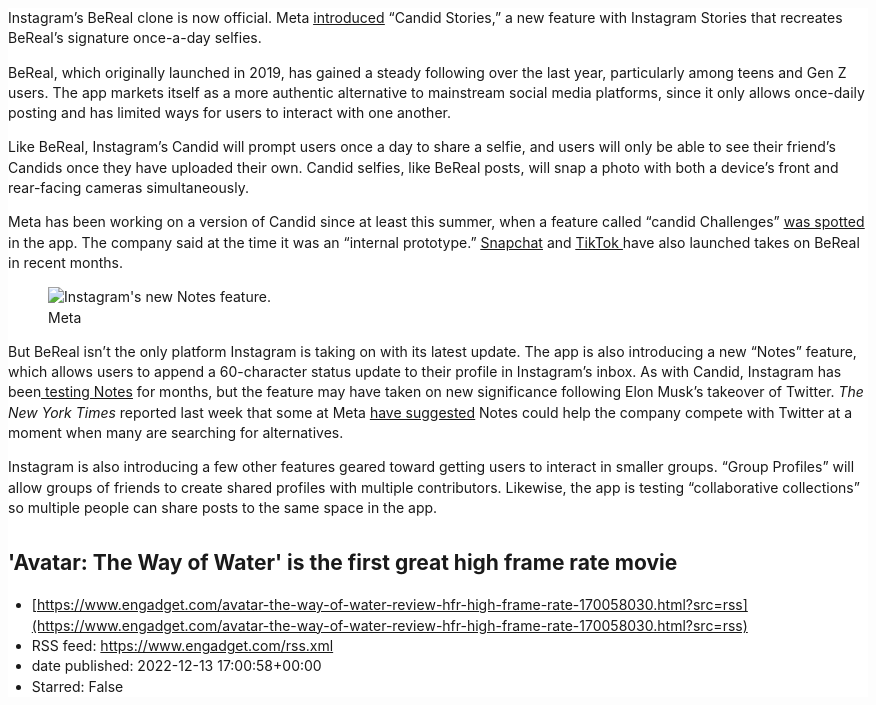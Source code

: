 <p>Instagram’s BeReal clone is now official. Meta <a href="https://about.instagram.com/blog/announcements/updates-to-instagram-messenger-and-stories"><ins>introduced</ins></a> “Candid Stories,” a new feature with Instagram Stories that recreates BeReal’s signature once-a-day selfies.</p><p>BeReal, which originally launched in 2019, has gained a steady following over the last year, particularly among teens and Gen Z users. The app markets itself as a more authentic alternative to mainstream social media platforms, since it only allows once-daily posting and has limited ways for users to interact with one another.</p><span id="end-legacy-contents"></span><p>Like BeReal, Instagram’s Candid will prompt users once a day to share a selfie, and users will only be able to see their friend’s Candids once they have uploaded their own. Candid selfies, like BeReal posts, will snap a photo with both a device’s front and rear-facing cameras simultaneously.</p><p>Meta has been working on a version of Candid since at least this summer, when a feature called “candid Challenges” <a href="https://www.engadget.com/instagram-bereal-candid-challenges-232117658.html"><ins>was spotted</ins></a> in the app. The company said at the time it was an “internal prototype.” <a href="https://www.engadget.com/snapchat-director-mode-available-130029767.html"><ins>Snapchat</ins></a> and <a href="https://www.engadget.com/tiktok-now-daily-photo-video-143400837.html"><ins>TikTok </ins></a>have also launched takes on BeReal in recent months.</p><figure><img alt="Instagram's new Notes feature." src="https://s.yimg.com/os/creatr-uploaded-images/2022-12/5bdbbc10-7b0a-11ed-bfff-c5382a850dc0" style="height: 2700; width: 2160;" /><figcaption></figcaption><div class="photo-credit">Meta</div></figure><p>But BeReal isn’t the only platform Instagram is taking on with its latest update. The app is also introducing a new “Notes” feature, which allows users to append a 60-character status update to their profile in Instagram’s inbox. As with Candid, Instagram has been<a href="https://techcrunch.com/2022/06/23/instagram-tests-a-new-feature-to-quickly-share-notes-with-friends/"><ins> testing Notes</ins></a> for months, but the feature may have taken on new significance following Elon Musk’s takeover of Twitter.  <em>The New York Times</em> reported last week that some at Meta <a class="rapid-with-clickid" href="https://shopping.yahoo.com/rdlw?merchantId=c813ae39-7d58-41cb-ac66-ad830606ceef&amp;siteId=us-engadget&amp;pageId=1p-autolink&amp;featureId=text-link&amp;merchantName=The+New+York+Times&amp;custData=eyJzb3VyY2VOYW1lIjoiV2ViLURlc2t0b3AtVmVyaXpvbiIsInN0b3JlSWQiOiJjODEzYWUzOS03ZDU4LTQxY2ItYWM2Ni1hZDgzMDYwNmNlZWYiLCJsYW5kaW5nVXJsIjoiaHR0cHM6Ly93d3cubnl0aW1lcy5jb20vMjAyMi8xMi8wNy90ZWNobm9sb2d5L3R3aXR0ZXItcml2YWxzLWFsdGVybmF0aXZlLXBsYXRmb3Jtcy5odG1sIiwiY29udGVudFV1aWQiOiI0NDdhZDhiOS1kZWFjLTRmMzMtYmVhOC04ZDNkNTRkODI3MzQifQ&amp;signature=AQAAAZuXK9UVQCcc0Bsn3csxsqlk9-r-6dh5JLbYBixPUiYM&amp;gcReferrer=https%3A%2F%2Fwww.nytimes.com%2F2022%2F12%2F07%2Ftechnology%2Ftwitter-rivals-alternative-platforms.html"><ins>have suggested</ins></a> Notes could help the company compete with Twitter at a moment when many are searching for alternatives.</p><p>Instagram is also introducing a few other features geared toward getting users to interact in smaller groups. “Group Profiles” will allow groups of friends to create shared profiles with multiple contributors. Likewise, the app is testing “collaborative collections” so multiple people can share posts to the same space in the app.</p>

## 'Avatar: The Way of Water' is the first great high frame rate movie
 - [https://www.engadget.com/avatar-the-way-of-water-review-hfr-high-frame-rate-170058030.html?src=rss](https://www.engadget.com/avatar-the-way-of-water-review-hfr-high-frame-rate-170058030.html?src=rss)
 - RSS feed: https://www.engadget.com/rss.xml
 - date published: 2022-12-13 17:00:58+00:00
 - Starred: False
